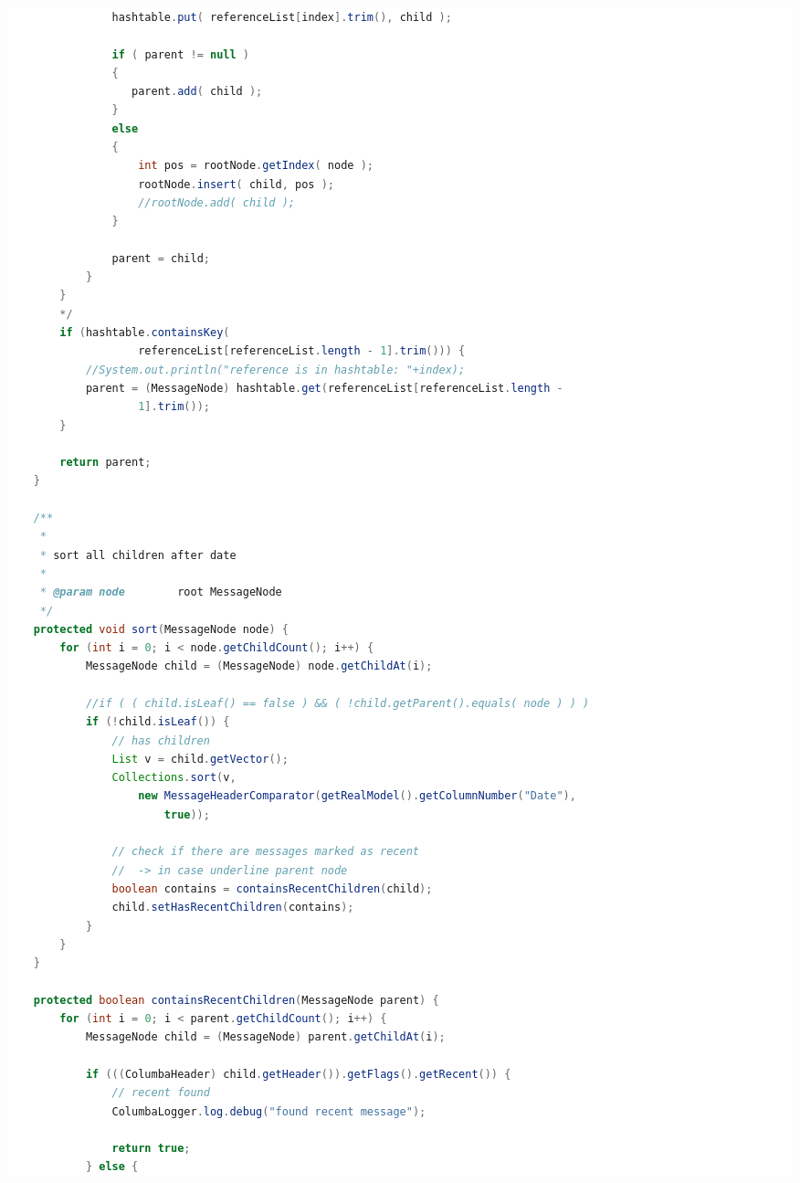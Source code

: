 ```java
                hashtable.put( referenceList[index].trim(), child );

                if ( parent != null )
                {
                   parent.add( child );
                }
                else
                {
                    int pos = rootNode.getIndex( node );
                    rootNode.insert( child, pos );
                    //rootNode.add( child );
                }

                parent = child;
            }
        }
        */
        if (hashtable.containsKey(
                    referenceList[referenceList.length - 1].trim())) {
            //System.out.println("reference is in hashtable: "+index);
            parent = (MessageNode) hashtable.get(referenceList[referenceList.length -
                    1].trim());
        }

        return parent;
    }

    /**
     *
     * sort all children after date
     *
     * @param node        root MessageNode
     */
    protected void sort(MessageNode node) {
        for (int i = 0; i < node.getChildCount(); i++) {
            MessageNode child = (MessageNode) node.getChildAt(i);

            //if ( ( child.isLeaf() == false ) && ( !child.getParent().equals( node ) ) )
            if (!child.isLeaf()) {
                // has children
                List v = child.getVector();
                Collections.sort(v,
                    new MessageHeaderComparator(getRealModel().getColumnNumber("Date"),
                        true));

                // check if there are messages marked as recent
                //  -> in case underline parent node
                boolean contains = containsRecentChildren(child);
                child.setHasRecentChildren(contains);
            }
        }
    }

    protected boolean containsRecentChildren(MessageNode parent) {
        for (int i = 0; i < parent.getChildCount(); i++) {
            MessageNode child = (MessageNode) parent.getChildAt(i);

            if (((ColumbaHeader) child.getHeader()).getFlags().getRecent()) {
                // recent found
                ColumbaLogger.log.debug("found recent message");

                return true;
            } else {
```